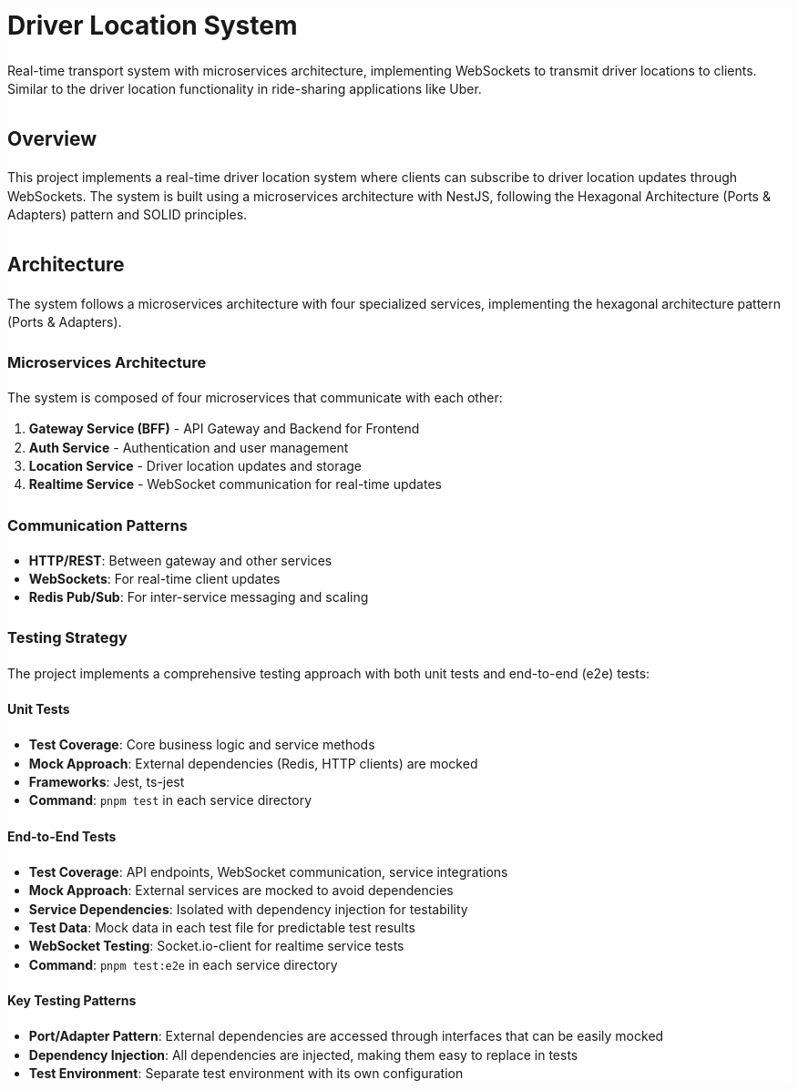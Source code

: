 # Driver Location System

Real-time transport system with microservices architecture, implementing WebSockets to transmit driver locations to clients. Similar to the driver location functionality in ride-sharing applications like Uber.

## Overview

This project implements a real-time driver location system where clients can subscribe to driver location updates through WebSockets. The system is built using a microservices architecture with NestJS, following the Hexagonal Architecture (Ports & Adapters) pattern and SOLID principles.

## Architecture

The system follows a microservices architecture with four specialized services, implementing the hexagonal architecture pattern (Ports & Adapters).

### Microservices Architecture
The system is composed of four microservices that communicate with each other:

1. **Gateway Service (BFF)** - API Gateway and Backend for Frontend
2. **Auth Service** - Authentication and user management
3. **Location Service** - Driver location updates and storage
4. **Realtime Service** - WebSocket communication for real-time updates

### Communication Patterns
- **HTTP/REST**: Between gateway and other services
- **WebSockets**: For real-time client updates
- **Redis Pub/Sub**: For inter-service messaging and scaling

### Testing Strategy

The project implements a comprehensive testing approach with both unit tests and end-to-end (e2e) tests:

#### Unit Tests
- **Test Coverage**: Core business logic and service methods
- **Mock Approach**: External dependencies (Redis, HTTP clients) are mocked
- **Frameworks**: Jest, ts-jest
- **Command**: `pnpm test` in each service directory

#### End-to-End Tests
- **Test Coverage**: API endpoints, WebSocket communication, service integrations
- **Mock Approach**: External services are mocked to avoid dependencies
- **Service Dependencies**: Isolated with dependency injection for testability
- **Test Data**: Mock data in each test file for predictable test results
- **WebSocket Testing**: Socket.io-client for realtime service tests
- **Command**: `pnpm test:e2e` in each service directory

#### Key Testing Patterns
- **Port/Adapter Pattern**: External dependencies are accessed through interfaces that can be easily mocked
- **Dependency Injection**: All dependencies are injected, making them easy to replace in tests
- **Test Environment**: Separate test environment with its own configuration
